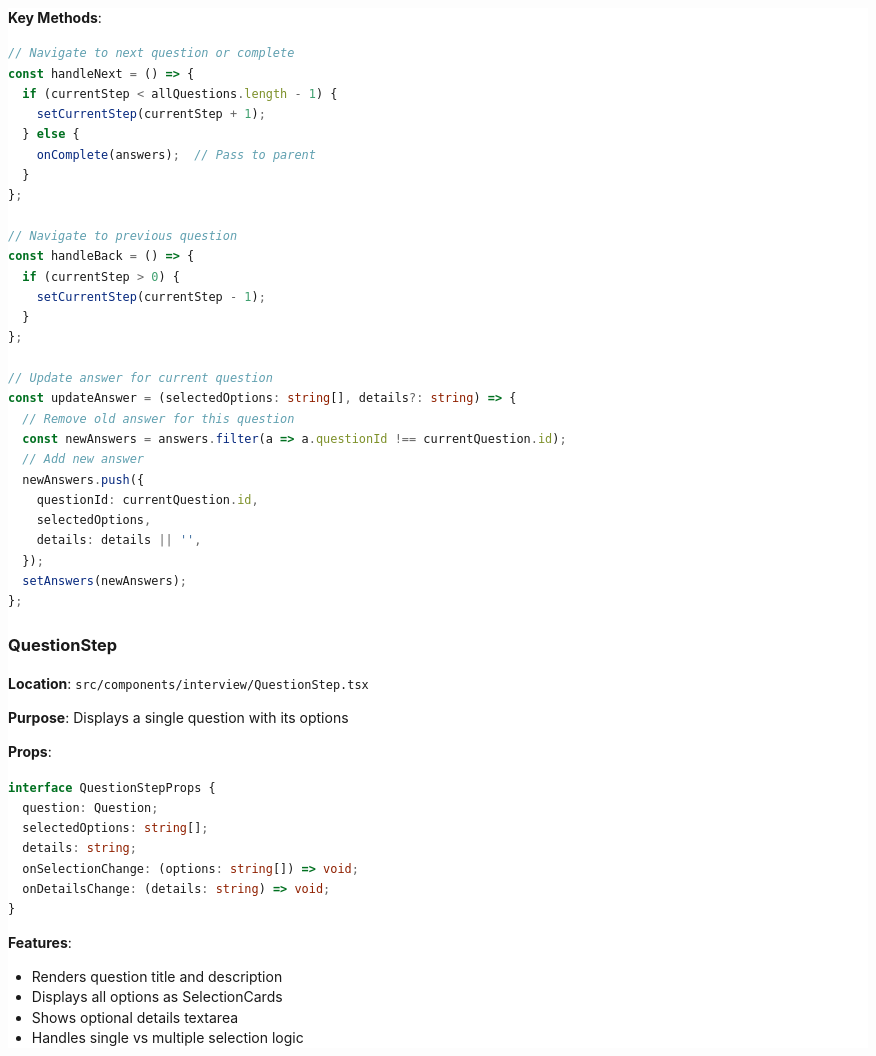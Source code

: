 **Key Methods**:

```typescript
// Navigate to next question or complete
const handleNext = () => {
  if (currentStep < allQuestions.length - 1) {
    setCurrentStep(currentStep + 1);
  } else {
    onComplete(answers);  // Pass to parent
  }
};

// Navigate to previous question
const handleBack = () => {
  if (currentStep > 0) {
    setCurrentStep(currentStep - 1);
  }
};

// Update answer for current question
const updateAnswer = (selectedOptions: string[], details?: string) => {
  // Remove old answer for this question
  const newAnswers = answers.filter(a => a.questionId !== currentQuestion.id);
  // Add new answer
  newAnswers.push({
    questionId: currentQuestion.id,
    selectedOptions,
    details: details || '',
  });
  setAnswers(newAnswers);
};
```

### QuestionStep

**Location**: `src/components/interview/QuestionStep.tsx`

**Purpose**: Displays a single question with its options

**Props**:
```typescript
interface QuestionStepProps {
  question: Question;
  selectedOptions: string[];
  details: string;
  onSelectionChange: (options: string[]) => void;
  onDetailsChange: (details: string) => void;
}
```

**Features**:
- Renders question title and description
- Displays all options as SelectionCards
- Shows optional details textarea
- Handles single vs multiple selection logic
